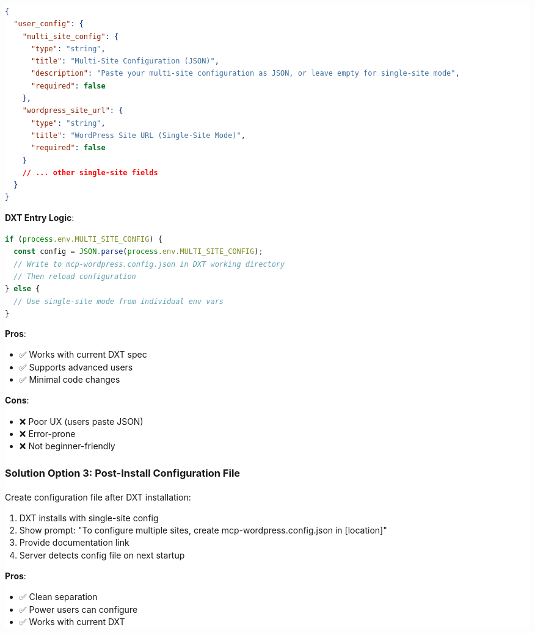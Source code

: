 ```json
{
  "user_config": {
    "multi_site_config": {
      "type": "string",
      "title": "Multi-Site Configuration (JSON)",
      "description": "Paste your multi-site configuration as JSON, or leave empty for single-site mode",
      "required": false
    },
    "wordpress_site_url": {
      "type": "string",
      "title": "WordPress Site URL (Single-Site Mode)",
      "required": false
    }
    // ... other single-site fields
  }
}
```

**DXT Entry Logic**:
```typescript
if (process.env.MULTI_SITE_CONFIG) {
  const config = JSON.parse(process.env.MULTI_SITE_CONFIG);
  // Write to mcp-wordpress.config.json in DXT working directory
  // Then reload configuration
} else {
  // Use single-site mode from individual env vars
}
```

**Pros**:
- ✅ Works with current DXT spec
- ✅ Supports advanced users
- ✅ Minimal code changes

**Cons**:
- ❌ Poor UX (users paste JSON)
- ❌ Error-prone
- ❌ Not beginner-friendly

### Solution Option 3: Post-Install Configuration File

Create configuration file after DXT installation:

1. DXT installs with single-site config
2. Show prompt: "To configure multiple sites, create mcp-wordpress.config.json in [location]"
3. Provide documentation link
4. Server detects config file on next startup

**Pros**:
- ✅ Clean separation
- ✅ Power users can configure
- ✅ Works with current DXT
